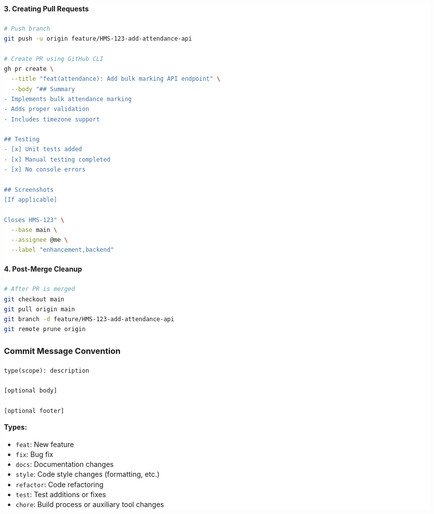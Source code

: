 #### 3. Creating Pull Requests
```bash
# Push branch
git push -u origin feature/HMS-123-add-attendance-api

# Create PR using GitHub CLI
gh pr create \
  --title "feat(attendance): Add bulk marking API endpoint" \
  --body "## Summary
- Implements bulk attendance marking
- Adds proper validation
- Includes timezone support

## Testing
- [x] Unit tests added
- [x] Manual testing completed
- [x] No console errors

## Screenshots
[If applicable]

Closes HMS-123" \
  --base main \
  --assignee @me \
  --label "enhancement,backend"
```

#### 4. Post-Merge Cleanup
```bash
# After PR is merged
git checkout main
git pull origin main
git branch -d feature/HMS-123-add-attendance-api
git remote prune origin
```

### Commit Message Convention

```
type(scope): description

[optional body]

[optional footer]
```

**Types:**
- `feat`: New feature
- `fix`: Bug fix
- `docs`: Documentation changes
- `style`: Code style changes (formatting, etc.)
- `refactor`: Code refactoring
- `test`: Test additions or fixes
- `chore`: Build process or auxiliary tool changes
